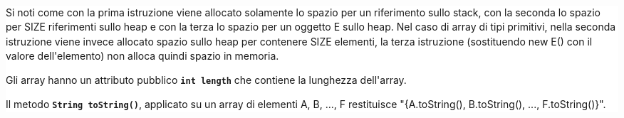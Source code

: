 Si noti come con la prima istruzione viene allocato solamente lo spazio per un riferimento sullo stack, con la seconda lo spazio per SIZE riferimenti sullo heap e con la terza lo spazio per un oggetto E sullo heap. Nel caso di array di tipi primitivi, nella seconda istruzione viene invece allocato spazio sullo heap per contenere SIZE elementi, la terza istruzione (sostituendo new E() con il valore dell'elemento) non alloca quindi spazio in memoria.

Gli array hanno un attributo pubblico **`int length`** che contiene la lunghezza dell'array.

Il metodo **`String toString()`**, applicato su un array di elementi A, B, ..., F restituisce "{A.toString(), B.toString(), ..., F.toString()}".
